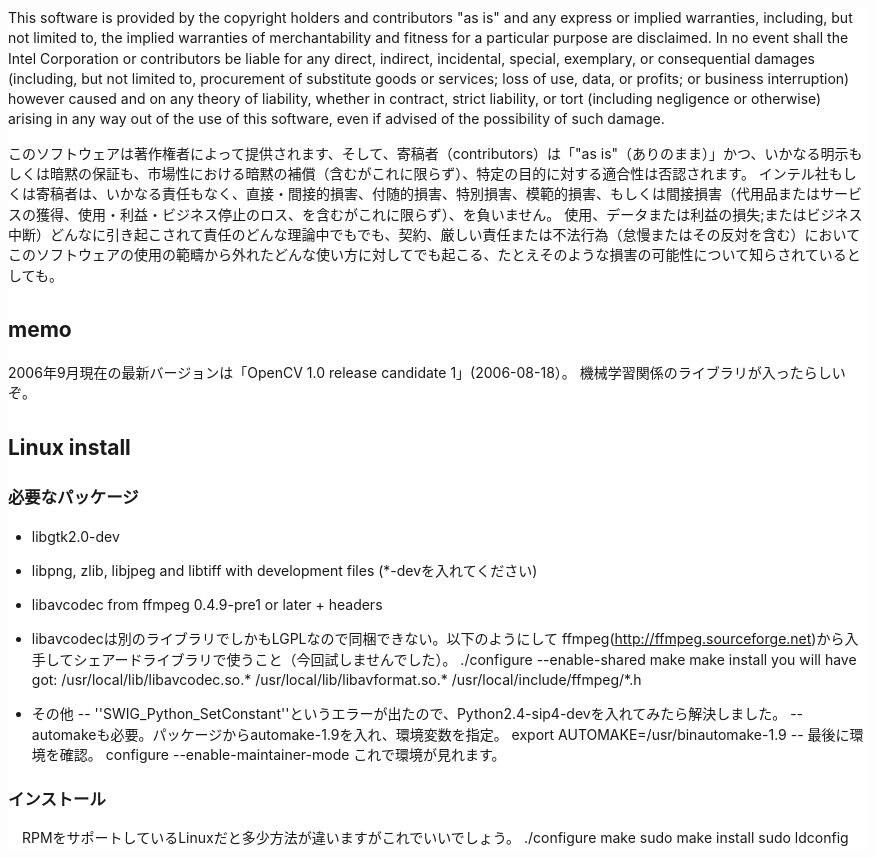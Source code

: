 This software is provided by the copyright holders and contributors "as is" and
any express or implied warranties, including, but not limited to, the implied
warranties of merchantability and fitness for a particular purpose are disclaimed.
In no event shall the Intel Corporation or contributors be liable for any direct,
indirect, incidental, special, exemplary, or consequential damages
(including, but not limited to, procurement of substitute goods or services;
loss of use, data, or profits; or business interruption) however caused
and on any theory of liability, whether in contract, strict liability,
or tort (including negligence or otherwise) arising in any way out of
the use of this software, even if advised of the possibility of such damage.  

このソフトウェアは著作権者によって提供されます、そして、寄稿者（contributors）は「"as is"（ありのまま）」かつ、いかなる明示もしくは暗黙の保証も、市場性における暗黙の補償（含むがこれに限らず）、特定の目的に対する適合性は否認されます。
インテル社もしくは寄稿者は、いかなる責任もなく、直接・間接的損害、付随的損害、特別損害、模範的損害、もしくは間接損害（代用品またはサービスの獲得、使用・利益・ビジネス停止のロス、を含むがこれに限らず）、を負いません。
使用、データまたは利益の損失;またはビジネス中断）どんなに引き起こされて責任のどんな理論中でもでも、契約、厳しい責任または不法行為（怠慢またはその反対を含む）においてこのソフトウェアの使用の範疇から外れたどんな使い方に対してでも起こる、たとえそのような損害の可能性について知らされているとしても。



## memo
2006年9月現在の最新バージョンは「OpenCV 1.0 release candidate 1」(2006-08-18）。
機械学習関係のライブラリが入ったらしいぞ。

## Linux install
### 必要なパッケージ
- libgtk2.0-dev
- libpng, zlib, libjpeg and libtiff with development files (*-devを入れてください)
- libavcodec from ffmpeg 0.4.9-pre1 or later + headers 
- libavcodecは別のライブラリでしかもLGPLなので同梱できない。以下のようにして
ffmpeg(http://ffmpeg.sourceforge.net)から入手してシェアードライブラリで使うこと（今回試しませんでした）。
        ./configure --enable-shared
        make
        make install
        you will have got: /usr/local/lib/libavcodec.so.*
                           /usr/local/lib/libavformat.so.*
                           /usr/local/include/ffmpeg/*.h

- その他
-- ''SWIG_Python_SetConstant''というエラーが出たので、Python2.4-sip4-devを入れてみたら解決しました。
-- automakeも必要。パッケージからautomake-1.9を入れ、環境変数を指定。
 export AUTOMAKE=/usr/binautomake-1.9
-- 最後に環境を確認。
 configure --enable-maintainer-mode
これで環境が見れます。


### インストール
　RPMをサポートしているLinuxだと多少方法が違いますがこれでいいでしょう。
      ./configure
      make
      sudo make install
      sudo ldconfig
